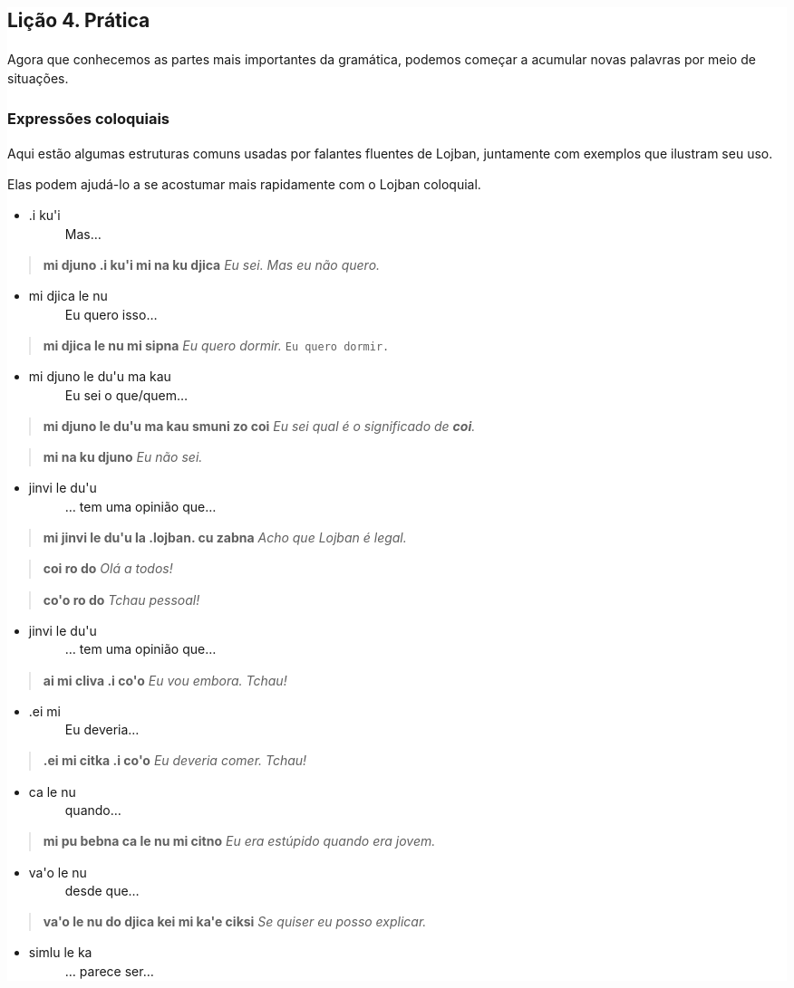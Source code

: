 ## Lição 4. Prática

Agora que conhecemos as partes mais importantes da gramática, podemos começar a acumular novas palavras por meio de situações.

### Expressões coloquiais

Aqui estão algumas estruturas comuns usadas por falantes fluentes de Lojban, juntamente com exemplos que ilustram seu uso.

Elas podem ajudá-lo a se acostumar mais rapidamente com o Lojban coloquial.

- <dl><dt>.i ku'i</dt><dd>Mas…</dd></dl>
 > **mi djuno .i ku'i mi na ku djica**
 > _Eu sei. Mas eu não quero._
- <dl><dt>mi djica le nu</dt><dd>Eu quero isso…</dd></dl>

 > **mi djica le nu mi sipna**
 > _Eu quero dormir._
 > `Eu quero dormir.`
- <dl><dt>mi djuno le du'u ma kau</dt><dd>Eu sei o que/quem…</dd></dl>

 > **mi djuno le du'u ma kau smuni zo coi**
 > _Eu sei qual é o significado de **coi**._

  

 > **mi na ku djuno**
 > _Eu não sei._
- <dl><dt>jinvi le du'u</dt><dd>… tem uma opinião que…</dd></dl>

 > **mi jinvi le du'u la .lojban. cu zabna**
 > _Acho que Lojban é legal._

  

 > **coi ro do**
 > _Olá a todos!_

  

 > **co'o ro do**
 > _Tchau pessoal!_
- <dl><dt>jinvi le du'u</dt><dd>… tem uma opinião que…</dd></dl>

 > **ai mi cliva .i co'o**
 > _Eu vou embora. Tchau!_
- <dl><dt>.ei mi</dt><dd>Eu deveria…</dd></dl>

 > **.ei mi citka .i co'o**
 > _Eu deveria comer. Tchau!_
- <dl><dt>ca le nu</dt><dd>quando…</dd></dl>

 > **mi pu bebna ca le nu mi citno**
 > _Eu era estúpido quando era jovem._
- <dl><dt>va'o le nu</dt><dd>desde que…</dd></dl>

 > **va'o le nu do djica kei mi ka'e ciksi**
 > _Se quiser eu posso explicar._
- <dl><dt>simlu le ka</dt><dd>… parece ser…</dd></dl>
